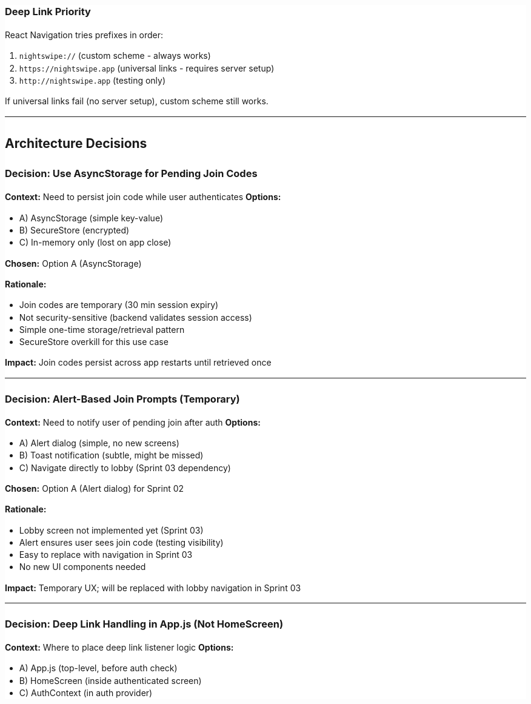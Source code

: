### Deep Link Priority

React Navigation tries prefixes in order:
1. `nightswipe://` (custom scheme - always works)
2. `https://nightswipe.app` (universal links - requires server setup)
3. `http://nightswipe.app` (testing only)

If universal links fail (no server setup), custom scheme still works.

---

## Architecture Decisions

### Decision: Use AsyncStorage for Pending Join Codes
**Context:** Need to persist join code while user authenticates
**Options:**
  - A) AsyncStorage (simple key-value)
  - B) SecureStore (encrypted)
  - C) In-memory only (lost on app close)

**Chosen:** Option A (AsyncStorage)

**Rationale:**
- Join codes are temporary (30 min session expiry)
- Not security-sensitive (backend validates session access)
- Simple one-time storage/retrieval pattern
- SecureStore overkill for this use case

**Impact:** Join codes persist across app restarts until retrieved once

---

### Decision: Alert-Based Join Prompts (Temporary)
**Context:** Need to notify user of pending join after auth
**Options:**
  - A) Alert dialog (simple, no new screens)
  - B) Toast notification (subtle, might be missed)
  - C) Navigate directly to lobby (Sprint 03 dependency)

**Chosen:** Option A (Alert dialog) for Sprint 02

**Rationale:**
- Lobby screen not implemented yet (Sprint 03)
- Alert ensures user sees join code (testing visibility)
- Easy to replace with navigation in Sprint 03
- No new UI components needed

**Impact:** Temporary UX; will be replaced with lobby navigation in Sprint 03

---

### Decision: Deep Link Handling in App.js (Not HomeScreen)
**Context:** Where to place deep link listener logic
**Options:**
  - A) App.js (top-level, before auth check)
  - B) HomeScreen (inside authenticated screen)
  - C) AuthContext (in auth provider)
